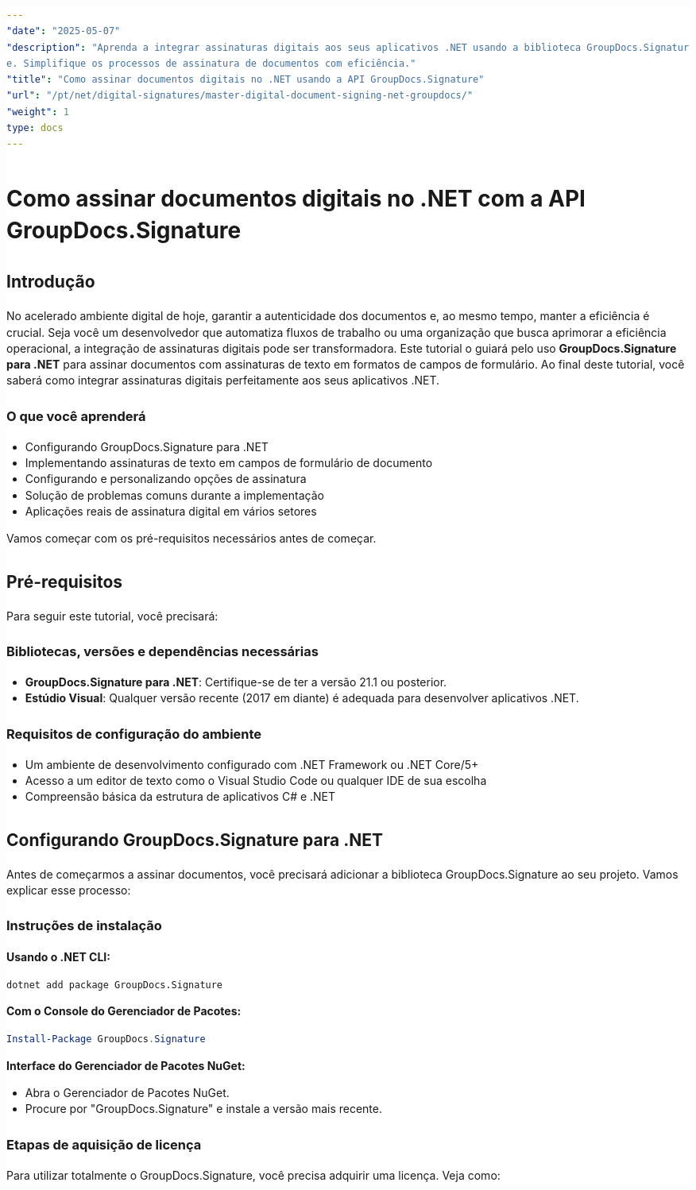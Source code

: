 ```yaml
---
"date": "2025-05-07"
"description": "Aprenda a integrar assinaturas digitais aos seus aplicativos .NET usando a biblioteca GroupDocs.Signature. Simplifique os processos de assinatura de documentos com eficiência."
"title": "Como assinar documentos digitais no .NET usando a API GroupDocs.Signature"
"url": "/pt/net/digital-signatures/master-digital-document-signing-net-groupdocs/"
"weight": 1
type: docs
---
```

# Como assinar documentos digitais no .NET com a API GroupDocs.Signature
## Introdução
No acelerado ambiente digital de hoje, garantir a autenticidade dos documentos e, ao mesmo tempo, manter a eficiência é crucial. Seja você um desenvolvedor que automatiza fluxos de trabalho ou uma organização que busca aprimorar a eficiência operacional, a integração de assinaturas digitais pode ser transformadora. Este tutorial o guiará pelo uso **GroupDocs.Signature para .NET** para assinar documentos com assinaturas de texto em formatos de campos de formulário. Ao final deste tutorial, você saberá como integrar assinaturas digitais perfeitamente aos seus aplicativos .NET.

### O que você aprenderá
- Configurando GroupDocs.Signature para .NET
- Implementando assinaturas de texto em campos de formulário de documento
- Configurando e personalizando opções de assinatura
- Solução de problemas comuns durante a implementação
- Aplicações reais de assinatura digital em vários setores

Vamos começar com os pré-requisitos necessários antes de começar.
## Pré-requisitos
Para seguir este tutorial, você precisará:

### Bibliotecas, versões e dependências necessárias
- **GroupDocs.Signature para .NET**: Certifique-se de ter a versão 21.1 ou posterior.
- **Estúdio Visual**: Qualquer versão recente (2017 em diante) é adequada para desenvolver aplicativos .NET.

### Requisitos de configuração do ambiente
- Um ambiente de desenvolvimento configurado com .NET Framework ou .NET Core/5+
- Acesso a um editor de texto como o Visual Studio Code ou qualquer IDE de sua escolha
- Compreensão básica da estrutura de aplicativos C# e .NET
## Configurando GroupDocs.Signature para .NET
Antes de começarmos a assinar documentos, você precisará adicionar a biblioteca GroupDocs.Signature ao seu projeto. Vamos explicar esse processo:
### Instruções de instalação
**Usando o .NET CLI:**
```shell
dotnet add package GroupDocs.Signature
```
**Com o Console do Gerenciador de Pacotes:**
```powershell
Install-Package GroupDocs.Signature
```
**Interface do Gerenciador de Pacotes NuGet:**
- Abra o Gerenciador de Pacotes NuGet.
- Procure por "GroupDocs.Signature" e instale a versão mais recente.
### Etapas de aquisição de licença
Para utilizar totalmente o GroupDocs.Signature, você precisa adquirir uma licença. Veja como: